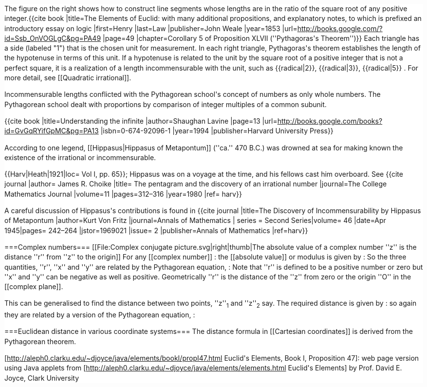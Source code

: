 The figure on the right shows how to construct line segments whose lengths are in the ratio of the square root of any positive integer.<ref name=Euclid_5>{{cite book |title=The Elements of Euclid: with many additional propositions, and explanatory notes, to which is prefixed an introductory essay on logic |first=Henry |last=Law |publisher=John Weale |year=1853 |url=http://books.google.com/?id=Ssb_OnVOGLgC&pg=PA49 |page=49 |chapter=Corollary 5 of Proposition XLVII (''Pythagoras's Theorem'')}}</ref> Each triangle has a side (labeled "1") that is the chosen unit for measurement. In each right triangle, Pythagoras's theorem establishes the length of the hypotenuse in terms of this unit. If a hypotenuse is related to the unit by the square root of a positive integer that is not a perfect square, it is a realization of a length incommensurable with the unit, such as {{radical|2}}, {{radical|3}}, {{radical|5}}&nbsp;. For more detail, see [[Quadratic irrational]].

Incommensurable lengths conflicted with the Pythagorean school's concept of numbers as only whole numbers. The Pythagorean school dealt with proportions by comparison of integer multiples of a common subunit.<ref name=Lavine0>

{{cite book |title=Understanding the infinite |author=Shaughan Lavine |page=13 |url=http://books.google.com/books?id=GvGqRYifGpMC&pg=PA13 |isbn=0-674-92096-1 |year=1994 |publisher=Harvard University Press}}

</ref> According to one legend, [[Hippasus|Hippasus of Metapontum]] (''ca.'' 470&nbsp;B.C.) was drowned at sea for making known the existence of the irrational or incommensurable.<ref name=drown>

{{Harv|Heath|1921|loc= Vol I, pp. 65}}; Hippasus was on a voyage at the time, and his fellows cast him overboard. See {{cite journal |author= James R. Choike |title= The pentagram and the discovery of an irrational number |journal=The College Mathematics Journal |volume=11 |pages=312–316 |year=1980 |ref= harv}}

</ref><ref name=Fritz>
A careful discussion of Hippasus's contributions is found in
{{cite journal |title=The Discovery of Incommensurability by Hippasus of Metapontum |author=Kurt Von Fritz |journal=Annals of Mathematics | series = Second Series|volume= 46 |date=Apr 1945|pages= 242–264 |jstor=1969021 |issue= 2 |publisher=Annals of Mathematics |ref=harv}}

</ref>

===Complex numbers===
[[File:Complex conjugate picture.svg|right|thumb|The absolute value of a complex number ''z'' is the distance ''r'' from ''z'' to the origin]]
For any [[complex number]]
:<math>z = x + iy,\,</math>
the [[absolute value]] or modulus is given by
:<math>r = |z|=\sqrt{x^2 + y^2}.\,</math>
So the three quantities, ''r'', ''x'' and ''y'' are related by the Pythagorean equation,
:<math>r^2 = x^2 + y^2.\,</math>
Note that ''r'' is defined to be a positive number or zero but ''x'' and ''y'' can be negative as well as positive. Geometrically ''r'' is the distance of the ''z'' from zero or the origin ''O'' in the [[complex plane]].

This can be generalised to find the distance between two points, ''z''<sub>1</sub> and ''z''<sub>2</sub> say. The required distance is given by
:<math>|z_1 - z_2|=\sqrt{(x_1 - x_2)^2 + (y_1 - y_2)^2},\,</math>
so again they are related by a version of the Pythagorean equation,
:<math>|z_1 - z_2|^2 = (x_1 - x_2)^2 + (y_1 - y_2)^2.\,</math>

===Euclidean distance in various coordinate systems===
The distance formula in [[Cartesian coordinates]] is derived from the Pythagorean theorem.<ref name=Macdonald>


[http://aleph0.clarku.edu/~djoyce/java/elements/bookI/propI47.html Euclid's Elements, Book&nbsp;I, Proposition&nbsp;47]: web page version using Java applets from [http://aleph0.clarku.edu/~djoyce/java/elements/elements.html Euclid's Elements] by Prof. David E. Joyce, Clark University
